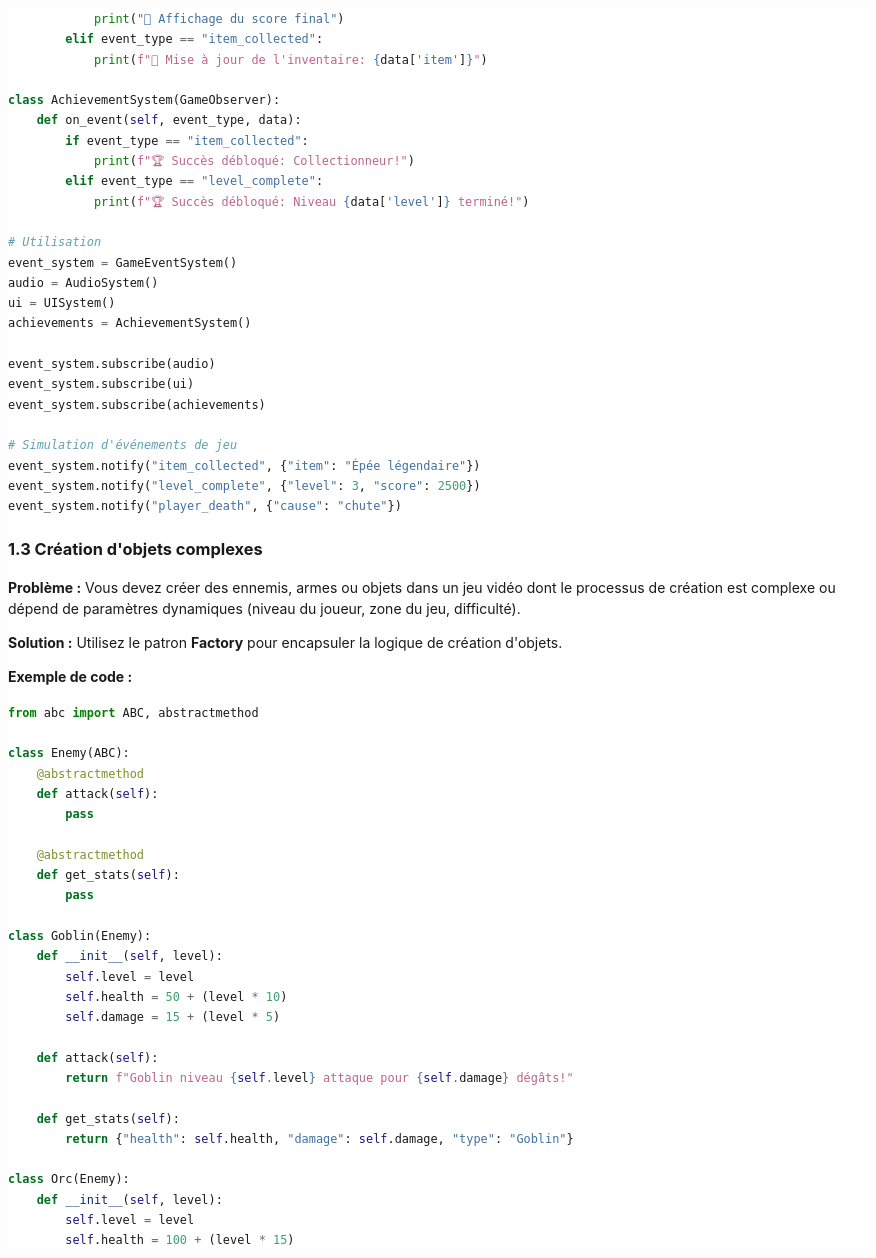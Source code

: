 ```python
            print("📱 Affichage du score final")
        elif event_type == "item_collected":
            print(f"📱 Mise à jour de l'inventaire: {data['item']}")

class AchievementSystem(GameObserver):
    def on_event(self, event_type, data):
        if event_type == "item_collected":
            print(f"🏆 Succès débloqué: Collectionneur!")
        elif event_type == "level_complete":
            print(f"🏆 Succès débloqué: Niveau {data['level']} terminé!")

# Utilisation
event_system = GameEventSystem()
audio = AudioSystem()
ui = UISystem()
achievements = AchievementSystem()

event_system.subscribe(audio)
event_system.subscribe(ui)
event_system.subscribe(achievements)

# Simulation d'événements de jeu
event_system.notify("item_collected", {"item": "Épée légendaire"})
event_system.notify("level_complete", {"level": 3, "score": 2500})
event_system.notify("player_death", {"cause": "chute"})
```

### 1.3 Création d'objets complexes

**Problème :** Vous devez créer des ennemis, armes ou objets dans un jeu vidéo dont le processus de création est complexe ou dépend de paramètres dynamiques (niveau du joueur, zone du jeu, difficulté).

**Solution :** Utilisez le patron **Factory** pour encapsuler la logique de création d'objets.

**Exemple de code :**

```python
from abc import ABC, abstractmethod

class Enemy(ABC):
    @abstractmethod
    def attack(self):
        pass
    
    @abstractmethod
    def get_stats(self):
        pass

class Goblin(Enemy):
    def __init__(self, level):
        self.level = level
        self.health = 50 + (level * 10)
        self.damage = 15 + (level * 5)
    
    def attack(self):
        return f"Goblin niveau {self.level} attaque pour {self.damage} dégâts!"
    
    def get_stats(self):
        return {"health": self.health, "damage": self.damage, "type": "Goblin"}

class Orc(Enemy):
    def __init__(self, level):
        self.level = level
        self.health = 100 + (level * 15)
```